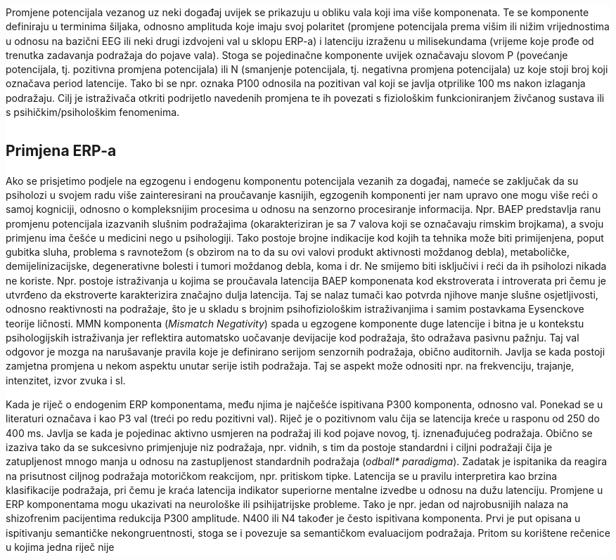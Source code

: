 Promjene potencijala vezanog uz neki događaj uvijek se prikazuju u
obliku vala koji ima više komponenata. Te se komponente definiraju u
terminima šiljaka, odnosno amplituda koje imaju svoj polaritet (promjene
potencijala prema višim ili nižim vrijednostima u odnosu na bazični EEG
ili neki drugi izdvojeni val u sklopu ERP-a) i latenciju izraženu u
milisekundama (vrijeme koje prođe od trenutka zadavanja podražaja do
pojave vala). Stoga se pojedinačne komponente uvijek označavaju slovom P
(povećanje potencijala, tj. pozitivna promjena potencijala) ili N
(smanjenje potencijala, tj. negativna promjena potencijala) uz koje
stoji broj koji označava period latencije. Tako bi se npr. oznaka P100
odnosila na pozitivan val koji se javlja otprilike 100 ms nakon
izlaganja podražaju. Cilj je istraživača otkriti podrijetlo navedenih
promjena te ih povezati s fiziološkim funkcioniranjem živčanog sustava
ili s psihičkim/psihološkim fenomenima.

Primjena ERP-a
--------------

Ako se prisjetimo podjele na egzogenu i endogenu komponentu potencijala
vezanih za događaj, nameće se zaključak da su psiholozi u svojem radu
više zainteresirani na proučavanje kasnijih, egzogenih komponenti jer
nam upravo one mogu više reći o samoj kogniciji, odnosno o kompleksnijim
procesima u odnosu na senzorno procesiranje informacija. Npr. BAEP
predstavlja ranu promjenu potencijala izazvanih slušnim podražajima
(okarakteriziran je sa 7 valova koji se označavaju rimskim brojkama), a
svoju primjenu ima češće u medicini nego u psihologiji. Tako postoje
brojne indikacije kod kojih ta tehnika može biti primijenjena, poput
gubitka sluha, problema s ravnotežom (s obzirom na to da su ovi valovi
produkt aktivnosti moždanog debla), metaboličke, demijelinizacijske,
degenerativne bolesti i tumori moždanog debla, koma i dr. Ne smijemo
biti isključivi i reći da ih psiholozi nikada ne koriste. Npr. postoje
istraživanja u kojima se proučavala latencija BAEP komponenata kod
ekstroverata i introverata pri čemu je utvrđeno da ekstroverte
karakterizira značajno dulja latencija. Taj se nalaz tumači kao potvrda
njihove manje slušne osjetljivosti, odnosno reaktivnosti na podražaje,
što je u skladu s brojnim psihofiziološkim istraživanjima i samim
postavkama Eysenckove teorije ličnosti. MMN komponenta (_Mismatch
Negativity_) spada u egzogene komponente duge latencije i bitna je u
kontekstu psihologijskih istraživanja jer reflektira automatsko
uočavanje devijacije kod podražaja, što odražava pasivnu pažnju. Taj val
odgovor je mozga na narušavanje pravila koje je definirano serijom
senzornih podražaja, obično auditornih. Javlja se kada postoji zamjetna
promjena u nekom aspektu unutar serije istih podražaja. Taj se aspekt
može odnositi npr. na frekvenciju, trajanje, intenzitet, izvor zvuka i
sl.

Kada je riječ o endogenim ERP komponentama, među njima je najčešće
ispitivana P300 komponenta, odnosno val. Ponekad se u literaturi
označava i kao P3 val (treći po redu pozitivni val). Riječ je o
pozitivnom valu čija se latencija kreće u rasponu od 250 do 400 ms.
Javlja se kada je pojedinac aktivno usmjeren na podražaj ili kod pojave
novog, tj. iznenađujućeg podražaja. Obično se izaziva tako da se
sukcesivno primjenjuje niz podražaja, npr. vidnih, s tim da postoje
standardni i ciljni podražaji čija je zatupljenost mnogo manja u odnosu
na zastupljenost standardnih podražaja (_odball* paradigma_). Zadatak je
ispitanika da reagira na prisutnost ciljnog podražaja motoričkom
reakcijom, npr. pritiskom tipke. Latencija se u pravilu interpretira kao
brzina klasifikacije podražaja, pri čemu je kraća latencija indikator
superiorne mentalne izvedbe u odnosu na dužu latenciju. Promjene u ERP
komponentama mogu ukazivati na neurološke ili psihijatrijske probleme.
Tako je npr. jedan od najrobusnijih nalaza na shizofrenim pacijentima
redukcija P300 amplitude. N400 ili N4 također je često ispitivana
komponenta. Prvi je put opisana u ispitivanju semantičke
nekongruentnosti, stoga se i povezuje sa semantičkom evaluacijom
podražaja. Pritom su korištene rečenice u kojima jedna riječ nije